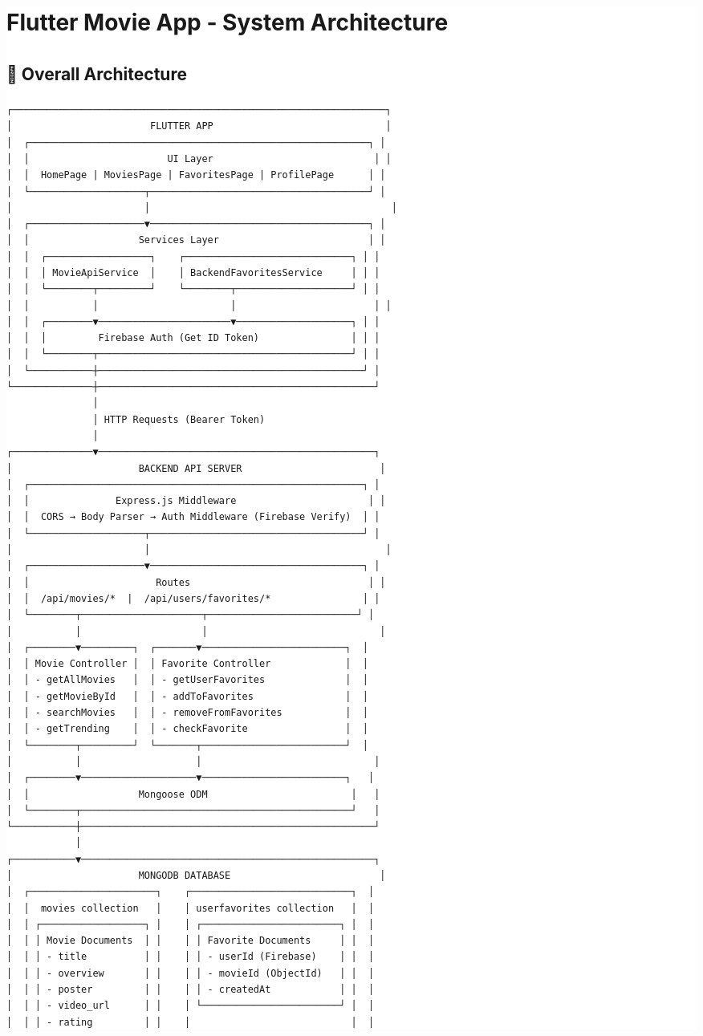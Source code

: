 # Flutter Movie App - System Architecture

## 📐 Overall Architecture

```
┌─────────────────────────────────────────────────────────────────┐
│                        FLUTTER APP                              │
│  ┌───────────────────────────────────────────────────────────┐ │
│  │                        UI Layer                            │ │
│  │  HomePage | MoviesPage | FavoritesPage | ProfilePage      │ │
│  └────────────────────┬──────────────────────────────────────┘ │
│                       │                                          │
│  ┌────────────────────▼──────────────────────────────────────┐ │
│  │                   Services Layer                          │ │
│  │  ┌──────────────────┐    ┌─────────────────────────────┐ │ │
│  │  │ MovieApiService  │    │ BackendFavoritesService     │ │ │
│  │  └────────┬─────────┘    └────────┬────────────────────┘ │ │
│  │           │                       │                        │ │
│  │  ┌────────▼───────────────────────▼────────────────────┐ │ │
│  │  │         Firebase Auth (Get ID Token)                │ │ │
│  │  └────────┬────────────────────────────────────────────┘ │ │
│  └───────────┼──────────────────────────────────────────────┘ │
└──────────────┼────────────────────────────────────────────────┘
               │
               │ HTTP Requests (Bearer Token)
               │
┌──────────────▼────────────────────────────────────────────────┐
│                      BACKEND API SERVER                        │
│  ┌──────────────────────────────────────────────────────────┐ │
│  │               Express.js Middleware                       │ │
│  │  CORS → Body Parser → Auth Middleware (Firebase Verify)  │ │
│  └────────────────────┬─────────────────────────────────────┘ │
│                       │                                         │
│  ┌────────────────────▼─────────────────────────────────────┐ │
│  │                      Routes                               │ │
│  │  /api/movies/*  |  /api/users/favorites/*                │ │
│  └────────┬─────────────────────┬──────────────────────────┘ │
│           │                     │                              │
│  ┌────────▼─────────┐  ┌───────▼─────────────────────────┐  │
│  │ Movie Controller │  │ Favorite Controller             │  │
│  │ - getAllMovies   │  │ - getUserFavorites              │  │
│  │ - getMovieById   │  │ - addToFavorites                │  │
│  │ - searchMovies   │  │ - removeFromFavorites           │  │
│  │ - getTrending    │  │ - checkFavorite                 │  │
│  └────────┬─────────┘  └───────┬─────────────────────────┘  │
│           │                    │                              │
│  ┌────────▼────────────────────▼─────────────────────────┐   │
│  │                   Mongoose ODM                         │   │
│  └────────┬───────────────────────────────────────────────┘   │
└───────────┼───────────────────────────────────────────────────┘
            │
┌───────────▼───────────────────────────────────────────────────┐
│                      MONGODB DATABASE                          │
│  ┌──────────────────────┐    ┌────────────────────────────┐  │
│  │  movies collection   │    │ userfavorites collection   │  │
│  │ ┌──────────────────┐ │    │ ┌────────────────────────┐ │  │
│  │ │ Movie Documents  │ │    │ │ Favorite Documents     │ │  │
│  │ │ - title          │ │    │ │ - userId (Firebase)    │ │  │
│  │ │ - overview       │ │    │ │ - movieId (ObjectId)   │ │  │
│  │ │ - poster         │ │    │ │ - createdAt            │ │  │
│  │ │ - video_url      │ │    │ └────────────────────────┘ │  │
│  │ │ - rating         │ │    │                            │  │
```